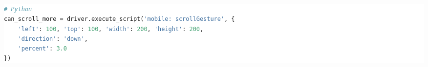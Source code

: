 ```python
# Python
can_scroll_more = driver.execute_script('mobile: scrollGesture', {
    'left': 100, 'top': 100, 'width': 200, 'height': 200,
    'direction': 'down',
    'percent': 3.0
})
```
